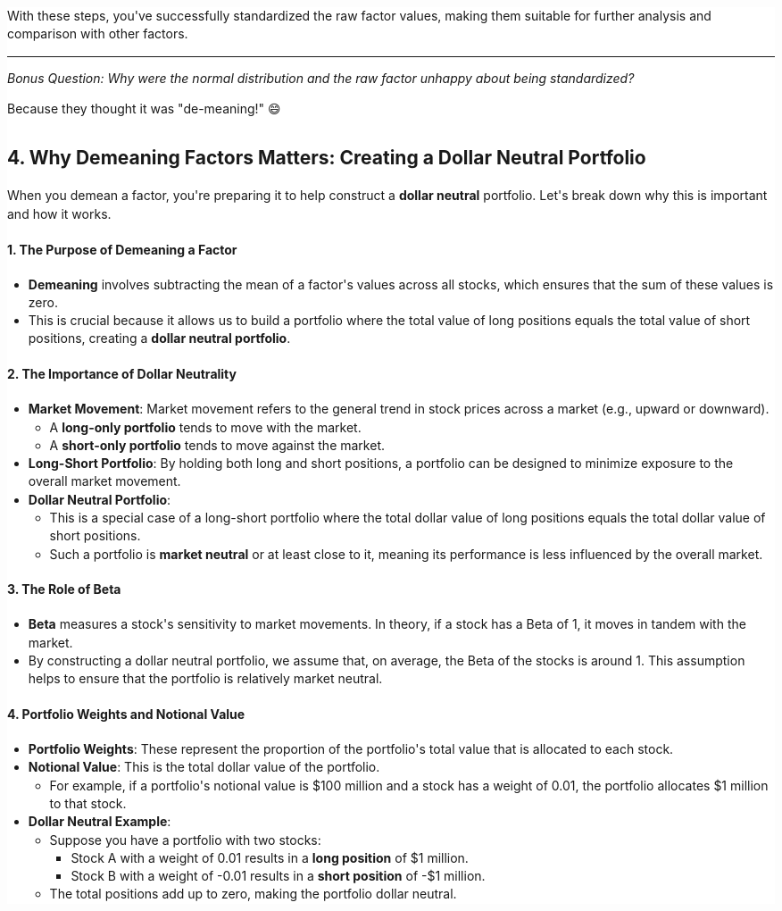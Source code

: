 With these steps, you've successfully standardized the raw factor values, making them suitable for further analysis and comparison with other factors.

---

*Bonus Question: Why were the normal distribution and the raw factor unhappy about being standardized?*

Because they thought it was "de-meaning!" 😄

## 4. Why Demeaning Factors Matters: Creating a Dollar Neutral Portfolio

When you demean a factor, you're preparing it to help construct a **dollar neutral** portfolio. Let's break down why this is important and how it works.

#### **1. The Purpose of Demeaning a Factor**
- **Demeaning** involves subtracting the mean of a factor's values across all stocks, which ensures that the sum of these values is zero.
- This is crucial because it allows us to build a portfolio where the total value of long positions equals the total value of short positions, creating a **dollar neutral portfolio**.

#### **2. The Importance of Dollar Neutrality**
- **Market Movement**: Market movement refers to the general trend in stock prices across a market (e.g., upward or downward).
  - A **long-only portfolio** tends to move with the market.
  - A **short-only portfolio** tends to move against the market.
- **Long-Short Portfolio**: By holding both long and short positions, a portfolio can be designed to minimize exposure to the overall market movement.
- **Dollar Neutral Portfolio**:
  - This is a special case of a long-short portfolio where the total dollar value of long positions equals the total dollar value of short positions.
  - Such a portfolio is **market neutral** or at least close to it, meaning its performance is less influenced by the overall market.

#### **3. The Role of Beta**
- **Beta** measures a stock's sensitivity to market movements. In theory, if a stock has a Beta of 1, it moves in tandem with the market.
- By constructing a dollar neutral portfolio, we assume that, on average, the Beta of the stocks is around 1. This assumption helps to ensure that the portfolio is relatively market neutral.

#### **4. Portfolio Weights and Notional Value**
- **Portfolio Weights**: These represent the proportion of the portfolio's total value that is allocated to each stock.
- **Notional Value**: This is the total dollar value of the portfolio.
  - For example, if a portfolio's notional value is $100 million and a stock has a weight of 0.01, the portfolio allocates $1 million to that stock.
- **Dollar Neutral Example**:
  - Suppose you have a portfolio with two stocks:
    - Stock A with a weight of 0.01 results in a **long position** of $1 million.
    - Stock B with a weight of -0.01 results in a **short position** of -$1 million.
  - The total positions add up to zero, making the portfolio dollar neutral.
